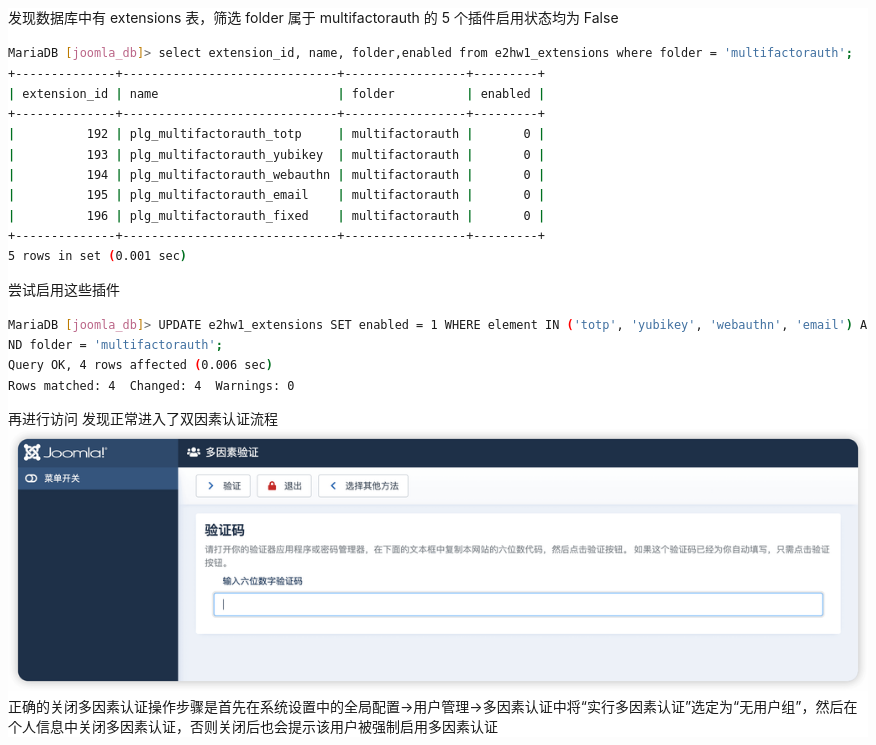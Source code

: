 发现数据库中有 extensions 表，筛选 folder 属于 multifactorauth 的 5 个插件启用状态均为 False

```bash
MariaDB [joomla_db]> select extension_id, name, folder,enabled from e2hw1_extensions where folder = 'multifactorauth';
+--------------+------------------------------+-----------------+---------+
| extension_id | name                         | folder          | enabled |
+--------------+------------------------------+-----------------+---------+
|          192 | plg_multifactorauth_totp     | multifactorauth |       0 |
|          193 | plg_multifactorauth_yubikey  | multifactorauth |       0 |
|          194 | plg_multifactorauth_webauthn | multifactorauth |       0 |
|          195 | plg_multifactorauth_email    | multifactorauth |       0 |
|          196 | plg_multifactorauth_fixed    | multifactorauth |       0 |
+--------------+------------------------------+-----------------+---------+
5 rows in set (0.001 sec)
```

尝试启用这些插件

```bash
MariaDB [joomla_db]> UPDATE e2hw1_extensions SET enabled = 1 WHERE element IN ('totp', 'yubikey', 'webauthn', 'email') AND folder = 'multifactorauth';
Query OK, 4 rows affected (0.006 sec)
Rows matched: 4  Changed: 4  Warnings: 0
```

再进行访问 发现正常进入了双因素认证流程  
[![](assets/1706845175-93df30baae6f4be16765e4d8d897789e.png)](https://cdn.nlark.com/yuque/0/2024/png/21402865/1706775319342-5f1280be-6d58-469c-8f2a-ca454e542450.png#averageHue=%23a8acb4&clientId=u22ad75f3-605d-4&from=paste&height=472&id=F3gzc&originHeight=944&originWidth=3094&originalType=binary&ratio=2&rotation=0&showTitle=false&size=186314&status=done&style=none&taskId=u88ac3008-6d29-4fce-acac-11335beb696&title=&width=1547)  
正确的关闭多因素认证操作步骤是首先在系统设置中的全局配置->用户管理->多因素认证中将“实行多因素认证”选定为“无用户组”，然后在个人信息中关闭多因素认证，否则关闭后也会提示该用户被强制启用多因素认证  
